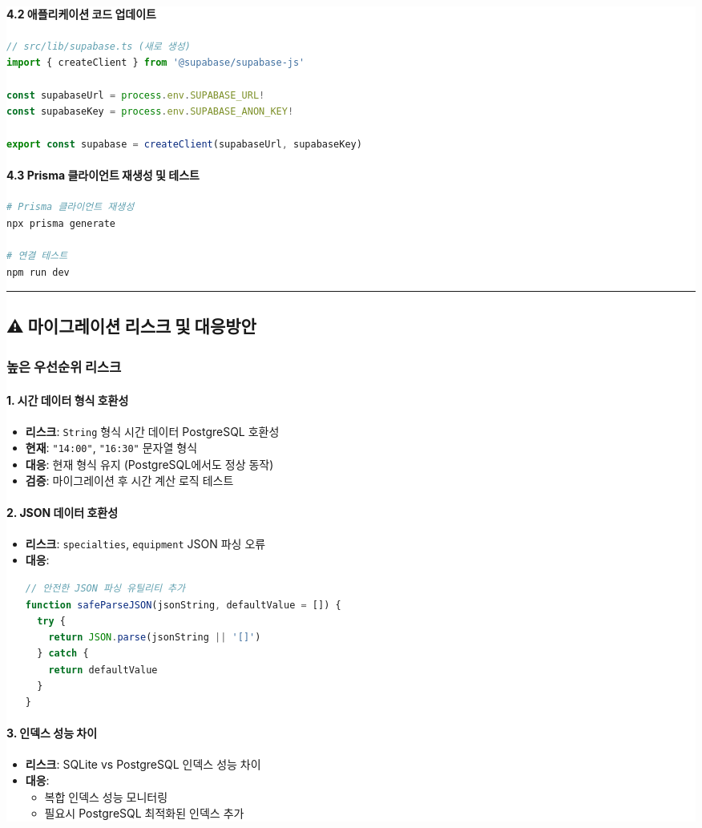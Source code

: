 #### 4.2 애플리케이션 코드 업데이트
```typescript
// src/lib/supabase.ts (새로 생성)
import { createClient } from '@supabase/supabase-js'

const supabaseUrl = process.env.SUPABASE_URL!
const supabaseKey = process.env.SUPABASE_ANON_KEY!

export const supabase = createClient(supabaseUrl, supabaseKey)
```

#### 4.3 Prisma 클라이언트 재생성 및 테스트
```bash
# Prisma 클라이언트 재생성
npx prisma generate

# 연결 테스트
npm run dev
```

---

## ⚠️ 마이그레이션 리스크 및 대응방안

### **높은 우선순위 리스크**

#### 1. **시간 데이터 형식 호환성**
- **리스크**: `String` 형식 시간 데이터 PostgreSQL 호환성
- **현재**: `"14:00"`, `"16:30"` 문자열 형식
- **대응**: 현재 형식 유지 (PostgreSQL에서도 정상 동작)
- **검증**: 마이그레이션 후 시간 계산 로직 테스트

#### 2. **JSON 데이터 호환성**
- **리스크**: `specialties`, `equipment` JSON 파싱 오류
- **대응**: 
  ```javascript
  // 안전한 JSON 파싱 유틸리티 추가
  function safeParseJSON(jsonString, defaultValue = []) {
    try {
      return JSON.parse(jsonString || '[]')
    } catch {
      return defaultValue
    }
  }
  ```

#### 3. **인덱스 성능 차이**
- **리스크**: SQLite vs PostgreSQL 인덱스 성능 차이
- **대응**: 
  - 복합 인덱스 성능 모니터링
  - 필요시 PostgreSQL 최적화된 인덱스 추가
